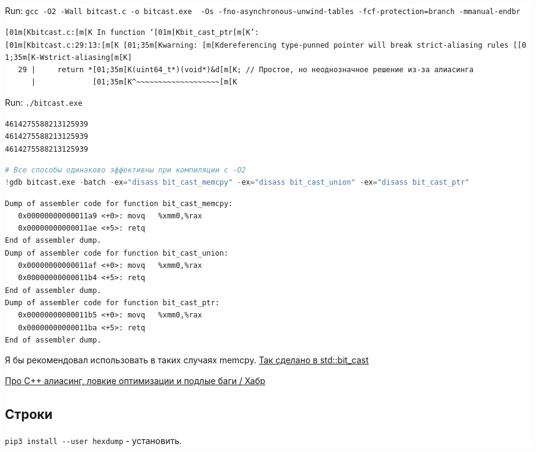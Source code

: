 
Run: `gcc -O2 -Wall bitcast.c -o bitcast.exe  -Os -fno-asynchronous-unwind-tables -fcf-protection=branch -mmanual-endbr`


    [01m[Kbitcast.c:[m[K In function ‘[01m[Kbit_cast_ptr[m[K’:
    [01m[Kbitcast.c:29:13:[m[K [01;35m[Kwarning: [m[Kdereferencing type-punned pointer will break strict-aliasing rules [[01;35m[K-Wstrict-aliasing[m[K]
       29 |     return *[01;35m[K(uint64_t*)(void*)&d[m[K; // Простое, но неоднозначное решение из-за алиасинга
          |             [01;35m[K^~~~~~~~~~~~~~~~~~~~[m[K



Run: `./bitcast.exe`


    4614275588213125939
    4614275588213125939
    4614275588213125939



```python
# Все способы одинаково эффективны при компиляции с -O2
!gdb bitcast.exe -batch -ex="disass bit_cast_memcpy" -ex="disass bit_cast_union" -ex="disass bit_cast_ptr"
```

    Dump of assembler code for function bit_cast_memcpy:
       0x00000000000011a9 <+0>:	movq   %xmm0,%rax
       0x00000000000011ae <+5>:	retq   
    End of assembler dump.
    Dump of assembler code for function bit_cast_union:
       0x00000000000011af <+0>:	movq   %xmm0,%rax
       0x00000000000011b4 <+5>:	retq   
    End of assembler dump.
    Dump of assembler code for function bit_cast_ptr:
       0x00000000000011b5 <+0>:	movq   %xmm0,%rax
       0x00000000000011ba <+5>:	retq   
    End of assembler dump.


Я бы рекомендовал использовать в таких случаях memcpy. [Так сделано в std::bit_cast](https://en.cppreference.com/w/cpp/numeric/bit_cast)

[Про C++ алиасинг, ловкие оптимизации и подлые баги / Хабр](https://habr.com/ru/post/114117/)


```python

```


## <a name="str"></a> Строки


`pip3 install --user hexdump` - установить.

